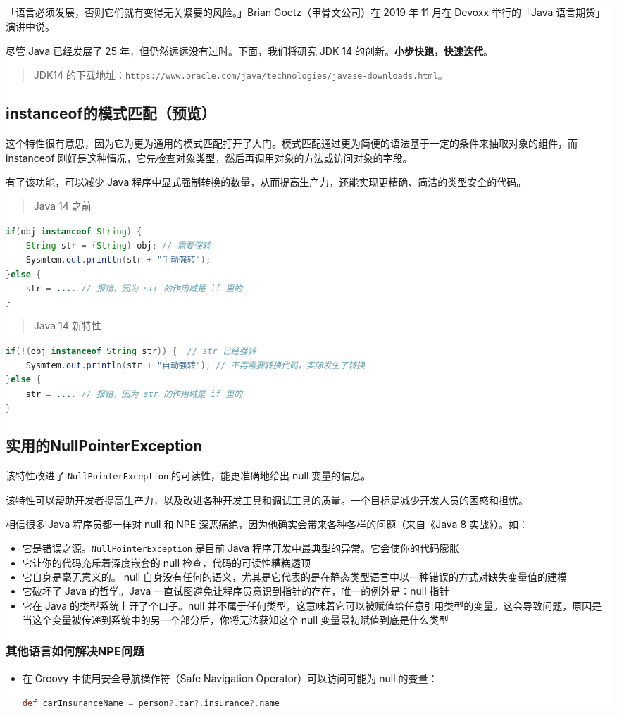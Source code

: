 「语言必须发展，否则它们就有变得无关紧要的风险。」Brian Goetz（甲骨文公司）在 2019 年 11 月在 Devoxx 举行的「Java 语言期货」演讲中说。

尽管 Java 已经发展了 25 年，但仍然远远没有过时。下面，我们将研究 JDK 14 的创新。**小步快跑，快速迭代**。

> JDK14 的下载地址：`https://www.oracle.com/java/technologies/javase-downloads.html`。

## instanceof的模式匹配（预览）

这个特性很有意思，因为它为更为通用的模式匹配打开了大门。模式匹配通过更为简便的语法基于一定的条件来抽取对象的组件，而 instanceof 刚好是这种情况，它先检查对象类型，然后再调用对象的方法或访问对象的字段。

有了该功能，可以减少 Java 程序中显式强制转换的数量，从而提高生产力，还能实现更精确、简洁的类型安全的代码。

> Java 14 之前

```java
if(obj instanceof String) {
    String str = (String) obj; // 需要强转
    Sysmtem.out.println(str + "手动强转");
}else {
    str = .... // 报错，因为 str 的作用域是 if 里的
}
```

> Java 14 新特性

```java
if(!(obj instanceof String str)) {  // str 已经强转
    Sysmtem.out.println(str + "自动强转"); // 不再需要转换代码，实际发生了转换
}else {
    str = .... // 报错，因为 str 的作用域是 if 里的
}
```

## 实用的NullPointerException

该特性改进了 `NullPointerException` 的可读性，能更准确地给出 null 变量的信息。

该特性可以帮助开发者提高生产力，以及改进各种开发工具和调试工具的质量。一个目标是减少开发人员的困惑和担忧。

相信很多 Java 程序员都一样对 null 和 NPE 深恶痛绝，因为他确实会带来各种各样的问题（来自《Java 8 实战》）。如：

- 它是错误之源。`NullPointerException` 是目前 Java 程序开发中最典型的异常。它会使你的代码膨胀
- 它让你的代码充斥着深度嵌套的 null 检查，代码的可读性糟糕透顶
- 它自身是毫无意义的。 null 自身没有任何的语义，尤其是它代表的是在静态类型语言中以一种错误的方式对缺失变量值的建模
- 它破坏了 Java 的哲学。Java 一直试图避免让程序员意识到指针的存在，唯一的例外是：null 指针
- 它在 Java 的类型系统上开了个口子。null 并不属于任何类型，这意味着它可以被赋值给任意引用类型的变量。这会导致问题，原因是当这个变量被传递到系统中的另一个部分后，你将无法获知这个 null 变量最初赋值到底是什么类型

### 其他语言如何解决NPE问题

- 在 Groovy 中使用安全导航操作符（Safe Navigation Operator）可以访问可能为 null 的变量：

    ```groovy
    def carInsuranceName = person?.car?.insurance?.name
    ```
